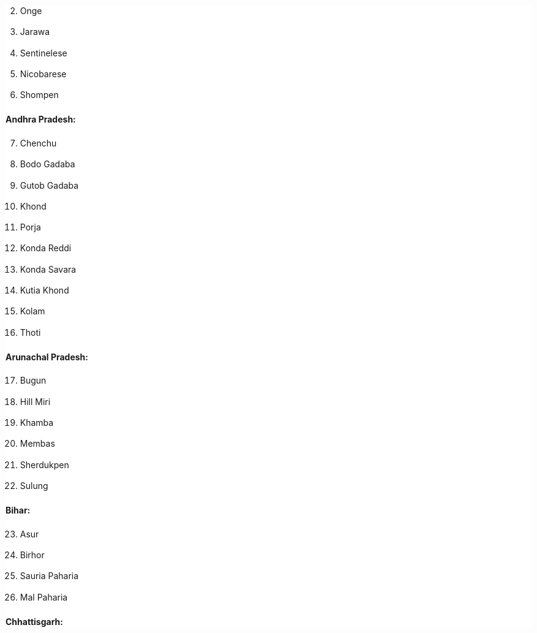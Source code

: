 2. Onge

3. Jarawa

4. Sentinelese

5. Nicobarese

6. Shompen



#### **Andhra Pradesh**:

7. Chenchu

8. Bodo Gadaba

9. Gutob Gadaba

10. Khond

11. Porja

12. Konda Reddi

13. Konda Savara

14. Kutia Khond

15. Kolam

16. Thoti



#### **Arunachal Pradesh**:

17. Bugun

18. Hill Miri

19. Khamba

20. Membas

21. Sherdukpen

22. Sulung



#### **Bihar**:

23. Asur

24. Birhor

25. Sauria Paharia

26. Mal Paharia



#### **Chhattisgarh**:
